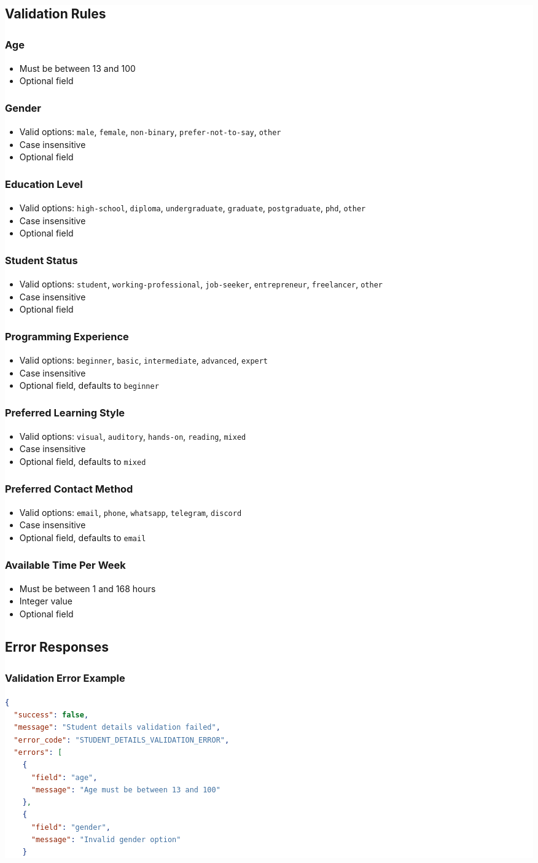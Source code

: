 ## Validation Rules

### Age
- Must be between 13 and 100
- Optional field

### Gender
- Valid options: `male`, `female`, `non-binary`, `prefer-not-to-say`, `other`
- Case insensitive
- Optional field

### Education Level
- Valid options: `high-school`, `diploma`, `undergraduate`, `graduate`, `postgraduate`, `phd`, `other`
- Case insensitive
- Optional field

### Student Status
- Valid options: `student`, `working-professional`, `job-seeker`, `entrepreneur`, `freelancer`, `other`
- Case insensitive
- Optional field

### Programming Experience
- Valid options: `beginner`, `basic`, `intermediate`, `advanced`, `expert`
- Case insensitive
- Optional field, defaults to `beginner`

### Preferred Learning Style
- Valid options: `visual`, `auditory`, `hands-on`, `reading`, `mixed`
- Case insensitive
- Optional field, defaults to `mixed`

### Preferred Contact Method
- Valid options: `email`, `phone`, `whatsapp`, `telegram`, `discord`
- Case insensitive
- Optional field, defaults to `email`

### Available Time Per Week
- Must be between 1 and 168 hours
- Integer value
- Optional field

## Error Responses

### Validation Error Example
```json
{
  "success": false,
  "message": "Student details validation failed",
  "error_code": "STUDENT_DETAILS_VALIDATION_ERROR",
  "errors": [
    {
      "field": "age",
      "message": "Age must be between 13 and 100"
    },
    {
      "field": "gender",
      "message": "Invalid gender option"
    }
```